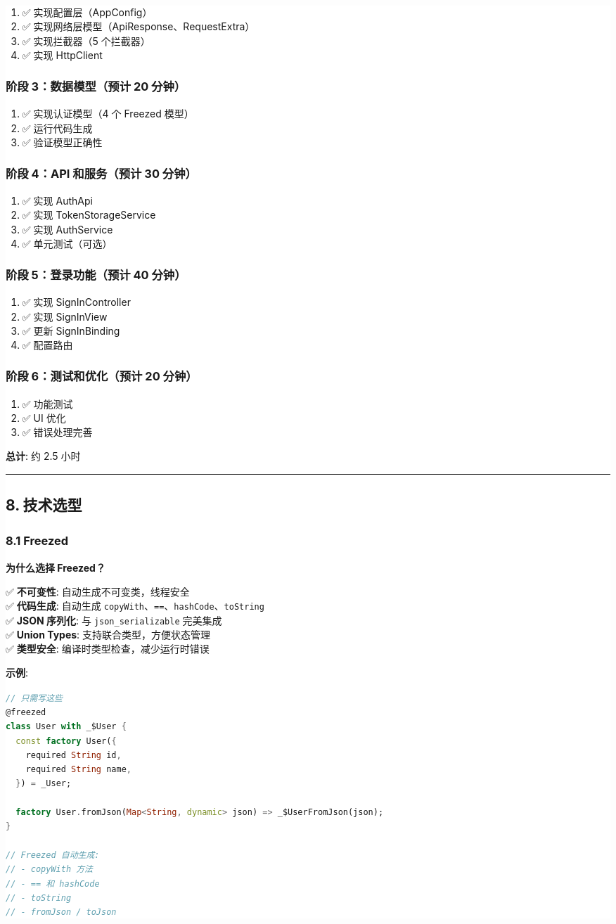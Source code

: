 1. ✅ 实现配置层（AppConfig）
2. ✅ 实现网络层模型（ApiResponse、RequestExtra）
3. ✅ 实现拦截器（5 个拦截器）
4. ✅ 实现 HttpClient

### 阶段 3：数据模型（预计 20 分钟）

1. ✅ 实现认证模型（4 个 Freezed 模型）
2. ✅ 运行代码生成
3. ✅ 验证模型正确性

### 阶段 4：API 和服务（预计 30 分钟）

1. ✅ 实现 AuthApi
2. ✅ 实现 TokenStorageService
3. ✅ 实现 AuthService
4. ✅ 单元测试（可选）

### 阶段 5：登录功能（预计 40 分钟）

1. ✅ 实现 SignInController
2. ✅ 实现 SignInView
3. ✅ 更新 SignInBinding
4. ✅ 配置路由

### 阶段 6：测试和优化（预计 20 分钟）

1. ✅ 功能测试
2. ✅ UI 优化
3. ✅ 错误处理完善

**总计**: 约 2.5 小时

---

## 8. 技术选型

### 8.1 Freezed

**为什么选择 Freezed？**

✅ **不可变性**: 自动生成不可变类，线程安全  
✅ **代码生成**: 自动生成 `copyWith`、`==`、`hashCode`、`toString`  
✅ **JSON 序列化**: 与 `json_serializable` 完美集成  
✅ **Union Types**: 支持联合类型，方便状态管理  
✅ **类型安全**: 编译时类型检查，减少运行时错误

**示例**:
```dart
// 只需写这些
@freezed
class User with _$User {
  const factory User({
    required String id,
    required String name,
  }) = _User;
  
  factory User.fromJson(Map<String, dynamic> json) => _$UserFromJson(json);
}

// Freezed 自动生成:
// - copyWith 方法
// - == 和 hashCode
// - toString
// - fromJson / toJson
```